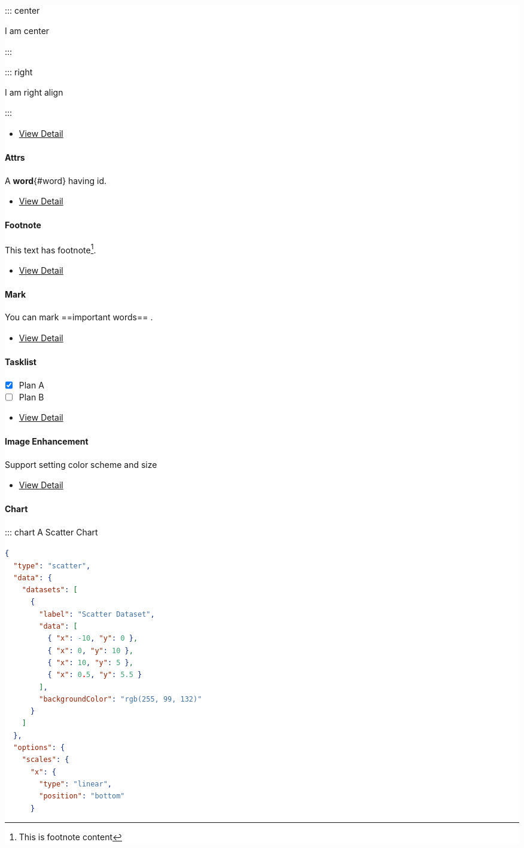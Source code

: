::: center

I am center

:::

::: right

I am right align

:::

- [View Detail](../markdown/align.md)

#### Attrs

A **word**{#word} having id.

- [View Detail](../markdown/attrs.md)

#### Footnote

This text has footnote[^first].

[^first]: This is footnote content

- [View Detail](../markdown/footnote.md)

#### Mark

You can mark ==important words== .

- [View Detail](../markdown/mark.md)

#### Tasklist

- [x] Plan A
- [ ] Plan B

- [View Detail](../markdown/tasklist.md)

#### Image Enhancement

Support setting color scheme and size

- [View Detail](../markdown/image.md)

#### Chart

::: chart A Scatter Chart

```json
{
  "type": "scatter",
  "data": {
    "datasets": [
      {
        "label": "Scatter Dataset",
        "data": [
          { "x": -10, "y": 0 },
          { "x": 0, "y": 10 },
          { "x": 10, "y": 5 },
          { "x": 0.5, "y": 5.5 }
        ],
        "backgroundColor": "rgb(255, 99, 132)"
      }
    ]
  },
  "options": {
    "scales": {
      "x": {
        "type": "linear",
        "position": "bottom"
      }
```

[md-enhance]: https://vuepress-theme-hope.github.io/v2/md-enhance/